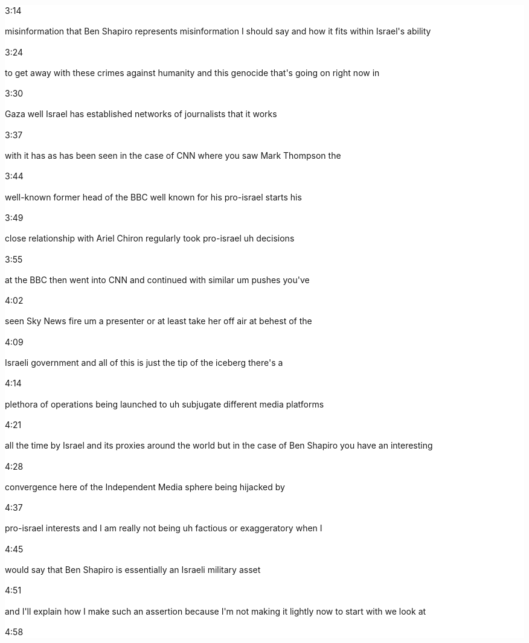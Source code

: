 3:14

misinformation that Ben Shapiro represents misinformation I should say and how it fits within Israel's ability

3:24

to get away with these crimes against humanity and this genocide that's going on right now in

3:30

Gaza well Israel has established networks of journalists that it works

3:37

with it has as has been seen in the case of CNN where you saw Mark Thompson the

3:44

well-known former head of the BBC well known for his pro-israel starts his

3:49

close relationship with Ariel Chiron regularly took pro-israel uh decisions

3:55

at the BBC then went into CNN and continued with similar um pushes you've

4:02

seen Sky News fire um a presenter or at least take her off air at behest of the

4:09

Israeli government and all of this is just the tip of the iceberg there's a

4:14

plethora of operations being launched to uh subjugate different media platforms

4:21

all the time by Israel and its proxies around the world but in the case of Ben Shapiro you have an interesting

4:28

convergence here of the Independent Media sphere being hijacked by

4:37

pro-israel interests and I am really not being uh factious or exaggeratory when I

4:45

would say that Ben Shapiro is essentially an Israeli military asset

4:51

and I'll explain how I make such an assertion because I'm not making it lightly now to start with we look at

4:58

